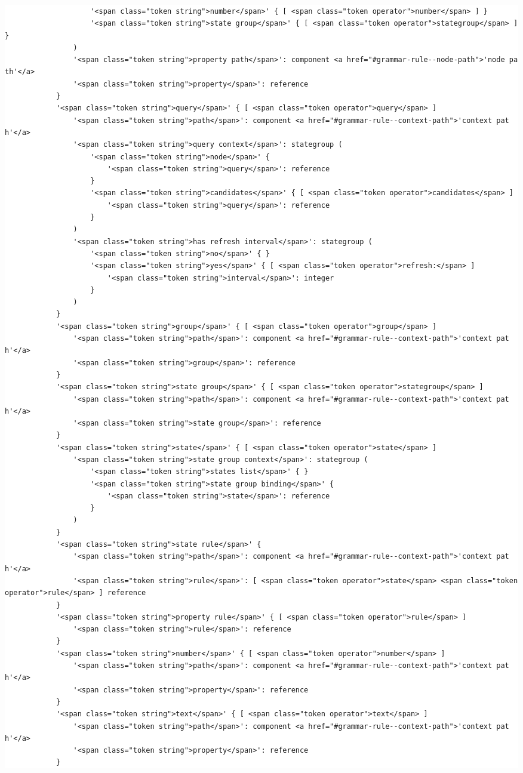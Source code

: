 						'<span class="token string">number</span>' { [ <span class="token operator">number</span> ] }
						'<span class="token string">state group</span>' { [ <span class="token operator">stategroup</span> ] }
					)
					'<span class="token string">property path</span>': component <a href="#grammar-rule--node-path">'node path'</a>
					'<span class="token string">property</span>': reference
				}
				'<span class="token string">query</span>' { [ <span class="token operator">query</span> ]
					'<span class="token string">path</span>': component <a href="#grammar-rule--context-path">'context path'</a>
					'<span class="token string">query context</span>': stategroup (
						'<span class="token string">node</span>' {
							'<span class="token string">query</span>': reference
						}
						'<span class="token string">candidates</span>' { [ <span class="token operator">candidates</span> ]
							'<span class="token string">query</span>': reference
						}
					)
					'<span class="token string">has refresh interval</span>': stategroup (
						'<span class="token string">no</span>' { }
						'<span class="token string">yes</span>' { [ <span class="token operator">refresh:</span> ]
							'<span class="token string">interval</span>': integer
						}
					)
				}
				'<span class="token string">group</span>' { [ <span class="token operator">group</span> ]
					'<span class="token string">path</span>': component <a href="#grammar-rule--context-path">'context path'</a>
					'<span class="token string">group</span>': reference
				}
				'<span class="token string">state group</span>' { [ <span class="token operator">stategroup</span> ]
					'<span class="token string">path</span>': component <a href="#grammar-rule--context-path">'context path'</a>
					'<span class="token string">state group</span>': reference
				}
				'<span class="token string">state</span>' { [ <span class="token operator">state</span> ]
					'<span class="token string">state group context</span>': stategroup (
						'<span class="token string">states list</span>' { }
						'<span class="token string">state group binding</span>' {
							'<span class="token string">state</span>': reference
						}
					)
				}
				'<span class="token string">state rule</span>' {
					'<span class="token string">path</span>': component <a href="#grammar-rule--context-path">'context path'</a>
					'<span class="token string">rule</span>': [ <span class="token operator">state</span> <span class="token operator">rule</span> ] reference
				}
				'<span class="token string">property rule</span>' { [ <span class="token operator">rule</span> ]
					'<span class="token string">rule</span>': reference
				}
				'<span class="token string">number</span>' { [ <span class="token operator">number</span> ]
					'<span class="token string">path</span>': component <a href="#grammar-rule--context-path">'context path'</a>
					'<span class="token string">property</span>': reference
				}
				'<span class="token string">text</span>' { [ <span class="token operator">text</span> ]
					'<span class="token string">path</span>': component <a href="#grammar-rule--context-path">'context path'</a>
					'<span class="token string">property</span>': reference
				}